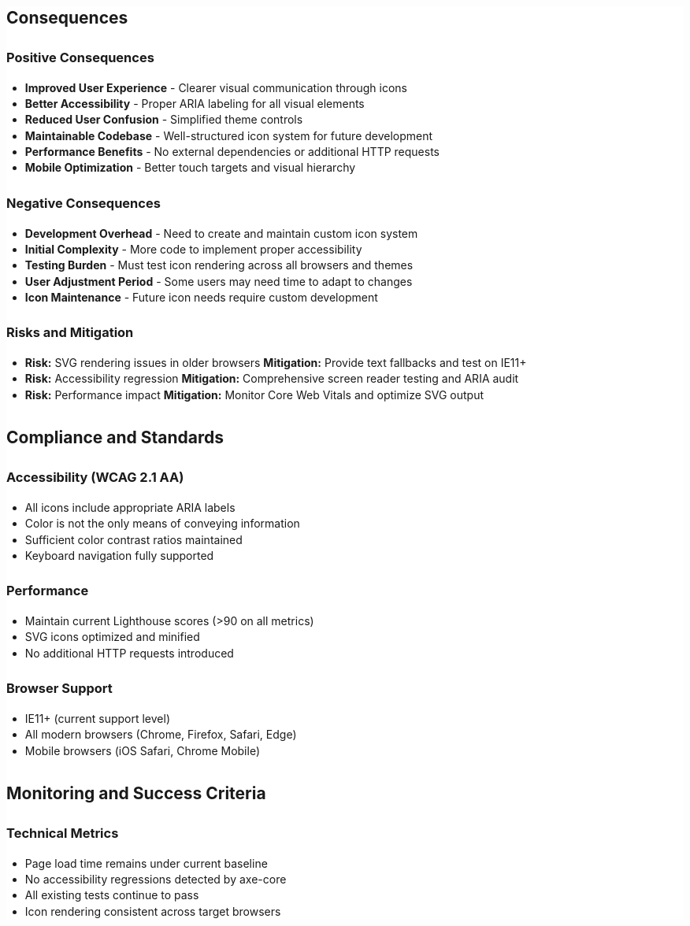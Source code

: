 ## Consequences

### Positive Consequences
- **Improved User Experience** - Clearer visual communication through icons
- **Better Accessibility** - Proper ARIA labeling for all visual elements
- **Reduced User Confusion** - Simplified theme controls
- **Maintainable Codebase** - Well-structured icon system for future development
- **Performance Benefits** - No external dependencies or additional HTTP requests
- **Mobile Optimization** - Better touch targets and visual hierarchy

### Negative Consequences
- **Development Overhead** - Need to create and maintain custom icon system
- **Initial Complexity** - More code to implement proper accessibility
- **Testing Burden** - Must test icon rendering across all browsers and themes
- **User Adjustment Period** - Some users may need time to adapt to changes
- **Icon Maintenance** - Future icon needs require custom development

### Risks and Mitigation
- **Risk:** SVG rendering issues in older browsers
  **Mitigation:** Provide text fallbacks and test on IE11+
- **Risk:** Accessibility regression
  **Mitigation:** Comprehensive screen reader testing and ARIA audit
- **Risk:** Performance impact
  **Mitigation:** Monitor Core Web Vitals and optimize SVG output

## Compliance and Standards

### Accessibility (WCAG 2.1 AA)
- All icons include appropriate ARIA labels
- Color is not the only means of conveying information
- Sufficient color contrast ratios maintained
- Keyboard navigation fully supported

### Performance
- Maintain current Lighthouse scores (>90 on all metrics)
- SVG icons optimized and minified
- No additional HTTP requests introduced

### Browser Support
- IE11+ (current support level)
- All modern browsers (Chrome, Firefox, Safari, Edge)
- Mobile browsers (iOS Safari, Chrome Mobile)

## Monitoring and Success Criteria

### Technical Metrics
- Page load time remains under current baseline
- No accessibility regressions detected by axe-core
- All existing tests continue to pass
- Icon rendering consistent across target browsers
